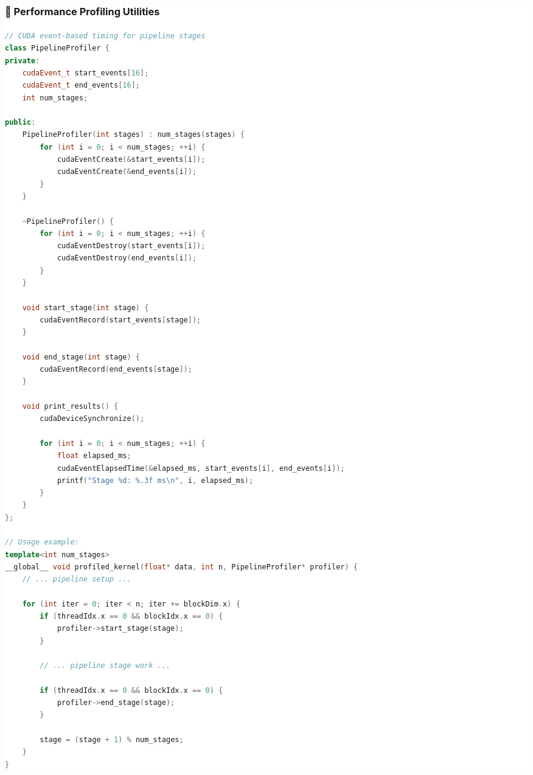 ### 🔧 Performance Profiling Utilities

```cpp
// CUDA event-based timing for pipeline stages
class PipelineProfiler {
private:
    cudaEvent_t start_events[16];
    cudaEvent_t end_events[16];
    int num_stages;
    
public:
    PipelineProfiler(int stages) : num_stages(stages) {
        for (int i = 0; i < num_stages; ++i) {
            cudaEventCreate(&start_events[i]);
            cudaEventCreate(&end_events[i]);
        }
    }
    
    ~PipelineProfiler() {
        for (int i = 0; i < num_stages; ++i) {
            cudaEventDestroy(start_events[i]);
            cudaEventDestroy(end_events[i]);
        }
    }
    
    void start_stage(int stage) {
        cudaEventRecord(start_events[stage]);
    }
    
    void end_stage(int stage) {
        cudaEventRecord(end_events[stage]);
    }
    
    void print_results() {
        cudaDeviceSynchronize();
        
        for (int i = 0; i < num_stages; ++i) {
            float elapsed_ms;
            cudaEventElapsedTime(&elapsed_ms, start_events[i], end_events[i]);
            printf("Stage %d: %.3f ms\n", i, elapsed_ms);
        }
    }
};

// Usage example:
template<int num_stages>
__global__ void profiled_kernel(float* data, int n, PipelineProfiler* profiler) {
    // ... pipeline setup ...
    
    for (int iter = 0; iter < n; iter += blockDim.x) {
        if (threadIdx.x == 0 && blockIdx.x == 0) {
            profiler->start_stage(stage);
        }
        
        // ... pipeline stage work ...
        
        if (threadIdx.x == 0 && blockIdx.x == 0) {
            profiler->end_stage(stage);
        }
        
        stage = (stage + 1) % num_stages;
    }
}
```